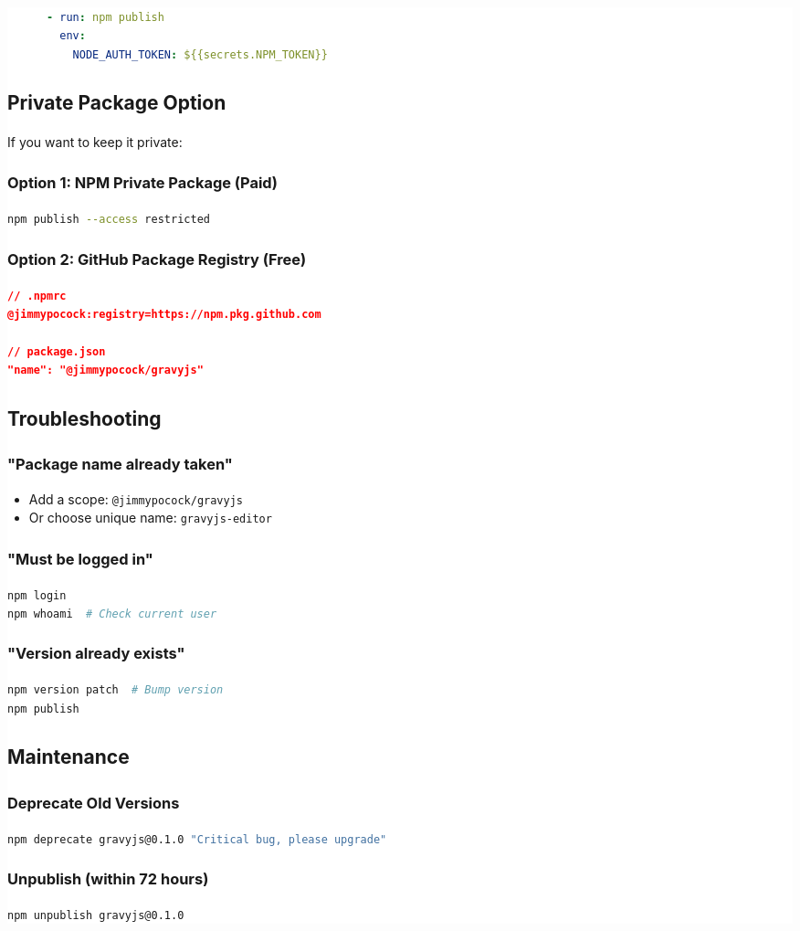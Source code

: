 ```yaml
      - run: npm publish
        env:
          NODE_AUTH_TOKEN: ${{secrets.NPM_TOKEN}}
```

## Private Package Option

If you want to keep it private:

### Option 1: NPM Private Package (Paid)
```bash
npm publish --access restricted
```

### Option 2: GitHub Package Registry (Free)
```json
// .npmrc
@jimmypocock:registry=https://npm.pkg.github.com

// package.json
"name": "@jimmypocock/gravyjs"
```

## Troubleshooting

### "Package name already taken"
- Add a scope: `@jimmypocock/gravyjs`
- Or choose unique name: `gravyjs-editor`

### "Must be logged in"
```bash
npm login
npm whoami  # Check current user
```

### "Version already exists"
```bash
npm version patch  # Bump version
npm publish
```

## Maintenance

### Deprecate Old Versions
```bash
npm deprecate gravyjs@0.1.0 "Critical bug, please upgrade"
```

### Unpublish (within 72 hours)
```bash
npm unpublish gravyjs@0.1.0
```
